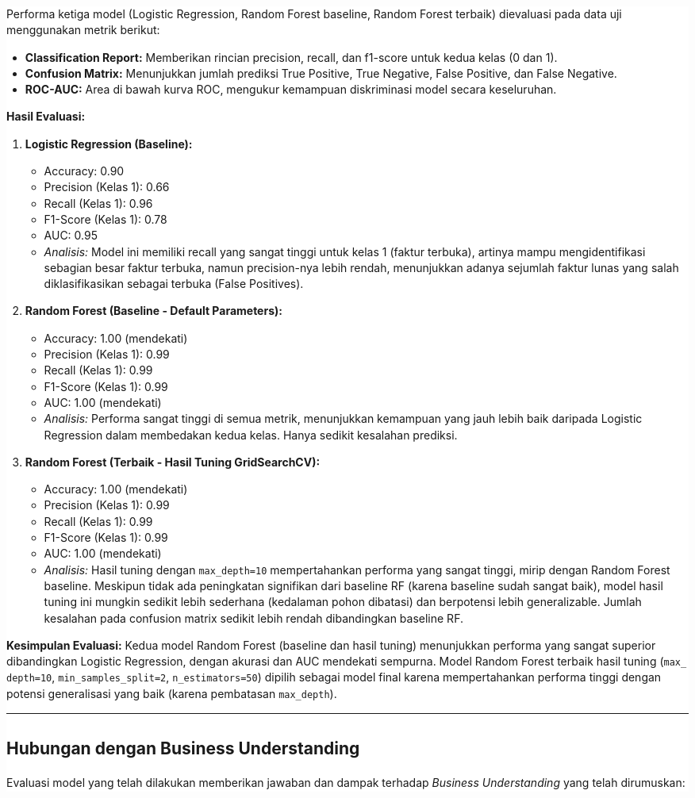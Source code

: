 Performa ketiga model (Logistic Regression, Random Forest baseline, Random Forest terbaik) dievaluasi pada data uji menggunakan metrik berikut:

-   **Classification Report:** Memberikan rincian precision, recall, dan f1-score untuk kedua kelas (0 dan 1).
-   **Confusion Matrix:** Menunjukkan jumlah prediksi True Positive, True Negative, False Positive, dan False Negative.
-   **ROC-AUC:** Area di bawah kurva ROC, mengukur kemampuan diskriminasi model secara keseluruhan.

**Hasil Evaluasi:**

1.  **Logistic Regression (Baseline):**
    -   Accuracy: 0.90
    -   Precision (Kelas 1): 0.66
    -   Recall (Kelas 1): 0.96
    -   F1-Score (Kelas 1): 0.78
    -   AUC: 0.95
    -   *Analisis:* Model ini memiliki recall yang sangat tinggi untuk kelas 1 (faktur terbuka), artinya mampu mengidentifikasi sebagian besar faktur terbuka, namun precision-nya lebih rendah, menunjukkan adanya sejumlah faktur lunas yang salah diklasifikasikan sebagai terbuka (False Positives).

2.  **Random Forest (Baseline - Default Parameters):**
    -   Accuracy: 1.00 (mendekati)
    -   Precision (Kelas 1): 0.99
    -   Recall (Kelas 1): 0.99
    -   F1-Score (Kelas 1): 0.99
    -   AUC: 1.00 (mendekati)
    -   *Analisis:* Performa sangat tinggi di semua metrik, menunjukkan kemampuan yang jauh lebih baik daripada Logistic Regression dalam membedakan kedua kelas. Hanya sedikit kesalahan prediksi.

3.  **Random Forest (Terbaik - Hasil Tuning GridSearchCV):**
    -   Accuracy: 1.00 (mendekati)
    -   Precision (Kelas 1): 0.99
    -   Recall (Kelas 1): 0.99
    -   F1-Score (Kelas 1): 0.99
    -   AUC: 1.00 (mendekati)
    -   *Analisis:* Hasil tuning dengan `max_depth=10` mempertahankan performa yang sangat tinggi, mirip dengan Random Forest baseline. Meskipun tidak ada peningkatan signifikan dari baseline RF (karena baseline sudah sangat baik), model hasil tuning ini mungkin sedikit lebih sederhana (kedalaman pohon dibatasi) dan berpotensi lebih generalizable. Jumlah kesalahan pada confusion matrix sedikit lebih rendah dibandingkan baseline RF.

**Kesimpulan Evaluasi:**
Kedua model Random Forest (baseline dan hasil tuning) menunjukkan performa yang sangat superior dibandingkan Logistic Regression, dengan akurasi dan AUC mendekati sempurna. Model Random Forest terbaik hasil tuning (`max_depth=10`, `min_samples_split=2`, `n_estimators=50`) dipilih sebagai model final karena mempertahankan performa tinggi dengan potensi generalisasi yang baik (karena pembatasan `max_depth`).

* * * * *

Hubungan dengan Business Understanding
---------------------------------------

Evaluasi model yang telah dilakukan memberikan jawaban dan dampak terhadap *Business Understanding* yang telah dirumuskan:
